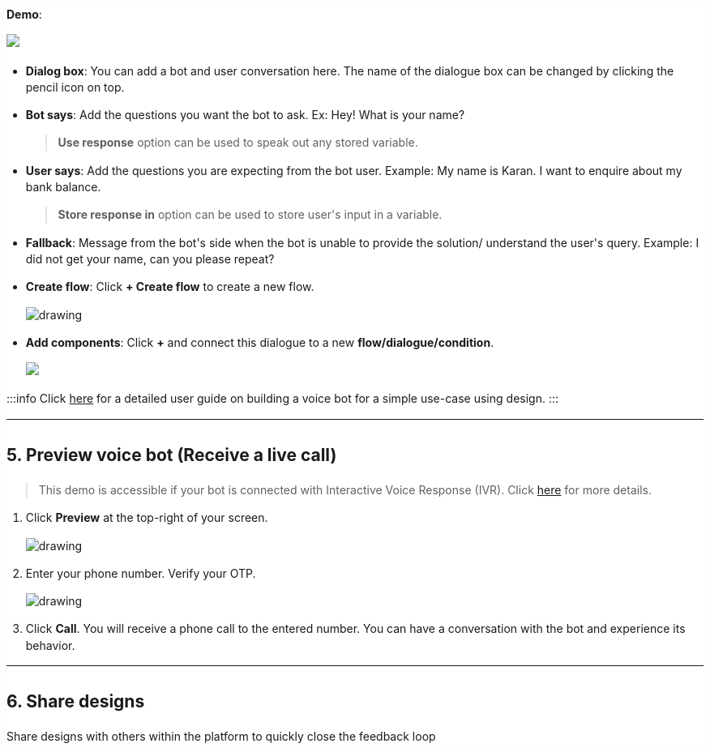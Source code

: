**Demo**:

![](https://i.imgur.com/rqP9Cp7.gif)

- **Dialog box**: You can add a bot and user conversation here. The name of the dialogue box can be changed by clicking the pencil icon on top.   
- **Bot says**: Add the questions you want the bot to ask. Ex: Hey! What is your name? 
    > **Use response** option can be used to speak out any stored variable.
- **User says**: Add the questions you are expecting from the bot user. Example: My name is Karan. I want to enquire about my bank balance. 
    > **Store response in** option can be used to store user's input in a variable.
- **Fallback**: Message from the bot's side when the bot is unable to provide the solution/ understand the user's query. Example: I did not get your name, can you please repeat? 
- **Create flow**: Click **+ Create flow** to create a new flow. 

    <img src="https://i.imgur.com/GplCpZt.png" alt="drawing" width="100%"/>

- **Add components**: Click **+** and connect this dialogue to a new **flow/dialogue/condition**.

    ![](https://i.imgur.com/lORvCQ3.png)


:::info
Click [here](https://docs.yellow.ai/docs/cookbooks/voice-as-channel/build/convdesiVB) for a detailed user guide on building a voice bot for a simple use-case using design. 
:::

--------


## 5. Preview voice bot (Receive a live call)

> This demo is accessible if your bot is connected with Interactive Voice Response (IVR). Click [here](https://docs.yellow.ai/docs/platform_concepts/channelConfiguration/Ivr) for more details. 


1. Click **Preview** at the top-right of your screen. 

     <img src="https://i.imgur.com/r1b7Mqb.png" alt="drawing" width="70%"/>    

2. Enter your phone number. Verify your OTP. 

    <img src="https://i.imgur.com/n0440Ru.png" alt="drawing" width="40%"/>
    
3. Click **Call**. You will receive a phone call to the entered number. You can have a conversation with the bot and experience its behavior. 




-----

## 6. Share designs 

Share designs with others within the platform to quickly close the feedback loop
